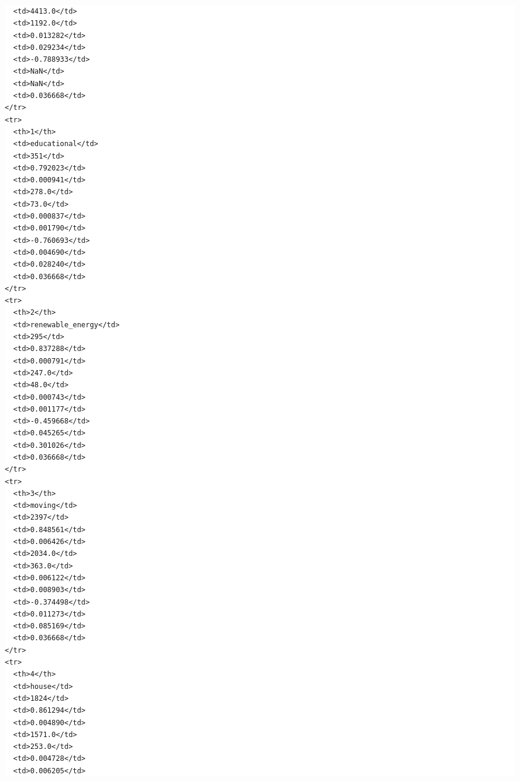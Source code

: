       <td>4413.0</td>
      <td>1192.0</td>
      <td>0.013282</td>
      <td>0.029234</td>
      <td>-0.788933</td>
      <td>NaN</td>
      <td>NaN</td>
      <td>0.036668</td>
    </tr>
    <tr>
      <th>1</th>
      <td>educational</td>
      <td>351</td>
      <td>0.792023</td>
      <td>0.000941</td>
      <td>278.0</td>
      <td>73.0</td>
      <td>0.000837</td>
      <td>0.001790</td>
      <td>-0.760693</td>
      <td>0.004690</td>
      <td>0.028240</td>
      <td>0.036668</td>
    </tr>
    <tr>
      <th>2</th>
      <td>renewable_energy</td>
      <td>295</td>
      <td>0.837288</td>
      <td>0.000791</td>
      <td>247.0</td>
      <td>48.0</td>
      <td>0.000743</td>
      <td>0.001177</td>
      <td>-0.459668</td>
      <td>0.045265</td>
      <td>0.301026</td>
      <td>0.036668</td>
    </tr>
    <tr>
      <th>3</th>
      <td>moving</td>
      <td>2397</td>
      <td>0.848561</td>
      <td>0.006426</td>
      <td>2034.0</td>
      <td>363.0</td>
      <td>0.006122</td>
      <td>0.008903</td>
      <td>-0.374498</td>
      <td>0.011273</td>
      <td>0.085169</td>
      <td>0.036668</td>
    </tr>
    <tr>
      <th>4</th>
      <td>house</td>
      <td>1824</td>
      <td>0.861294</td>
      <td>0.004890</td>
      <td>1571.0</td>
      <td>253.0</td>
      <td>0.004728</td>
      <td>0.006205</td>